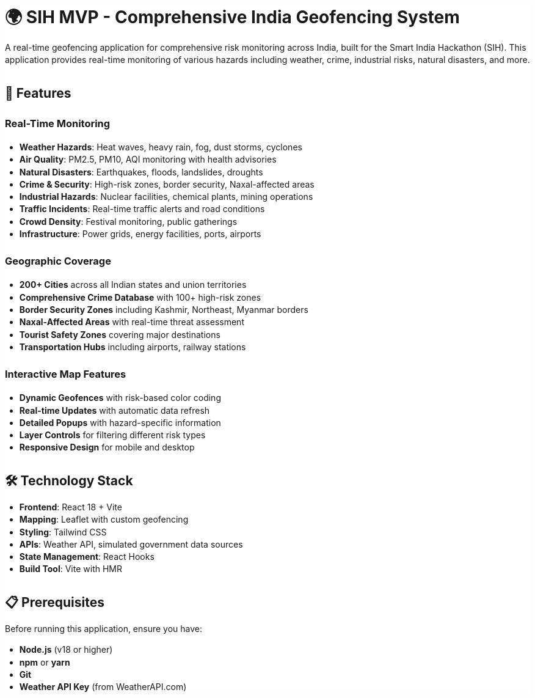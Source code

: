 # 🌍 SIH MVP - Comprehensive India Geofencing System

A real-time geofencing application for comprehensive risk monitoring across India, built for the Smart India Hackathon (SIH). This application provides real-time monitoring of various hazards including weather, crime, industrial risks, natural disasters, and more.

## 🚀 Features

### Real-Time Monitoring
- **Weather Hazards**: Heat waves, heavy rain, fog, dust storms, cyclones
- **Air Quality**: PM2.5, PM10, AQI monitoring with health advisories
- **Natural Disasters**: Earthquakes, floods, landslides, droughts
- **Crime & Security**: High-risk zones, border security, Naxal-affected areas
- **Industrial Hazards**: Nuclear facilities, chemical plants, mining operations
- **Traffic Incidents**: Real-time traffic alerts and road conditions
- **Crowd Density**: Festival monitoring, public gatherings
- **Infrastructure**: Power grids, energy facilities, ports, airports

### Geographic Coverage
- **200+ Cities** across all Indian states and union territories
- **Comprehensive Crime Database** with 100+ high-risk zones
- **Border Security Zones** including Kashmir, Northeast, Myanmar borders
- **Naxal-Affected Areas** with real-time threat assessment
- **Tourist Safety Zones** covering major destinations
- **Transportation Hubs** including airports, railway stations

### Interactive Map Features
- **Dynamic Geofences** with risk-based color coding
- **Real-time Updates** with automatic data refresh
- **Detailed Popups** with hazard-specific information
- **Layer Controls** for filtering different risk types
- **Responsive Design** for mobile and desktop

## 🛠️ Technology Stack

- **Frontend**: React 18 + Vite
- **Mapping**: Leaflet with custom geofencing
- **Styling**: Tailwind CSS
- **APIs**: Weather API, simulated government data sources
- **State Management**: React Hooks
- **Build Tool**: Vite with HMR

## 📋 Prerequisites

Before running this application, ensure you have:

- **Node.js** (v18 or higher)
- **npm** or **yarn**
- **Git**
- **Weather API Key** (from WeatherAPI.com)
